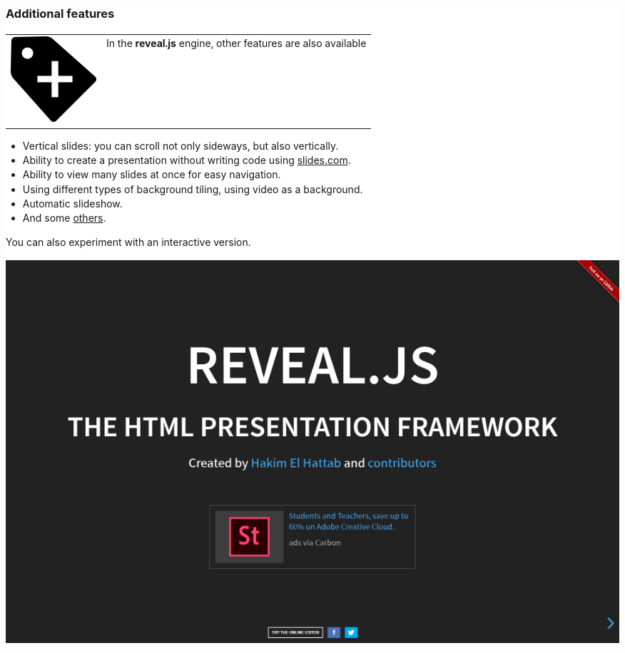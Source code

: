 ### Additional features

<table>
  <tr>
    <td width=120><img src="Extra.svg" ></td>
    <td>In the <b>reveal.js</b> engine, other features are also available
    </td>
  </tr>
</table>

* Vertical slides: you can scroll not only sideways, but also vertically.
* Ability to create a presentation without writing code using
  [slides.com](https://slides.com/).
* Ability to view many slides at once for easy navigation.
* Using different types of background tiling, using video as a background.
* Automatic slideshow.
* And some [others](https://revealjs.com/).

You can also experiment with an interactive version.

[![REVEAL.JS](RevealJs.png)](https://revealjs.com/)
